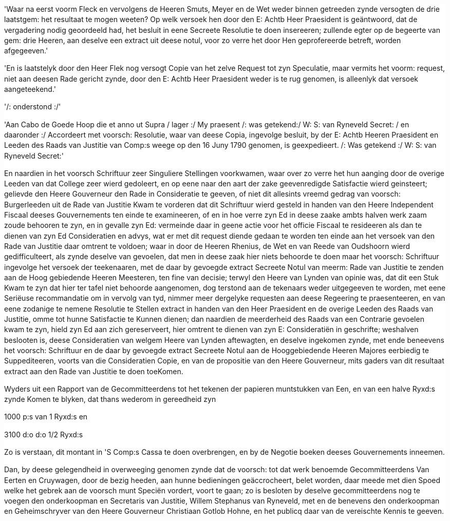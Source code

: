 'Waar na eerst voorm Fleck en vervolgens de Heeren Smuts, Meyer en de Wet weder binnen getreeden zynde versogten de drie laatstgem: het resultaat te mogen weeten? Op welk versoek hen door den E: Achtb Heer Praesident is geäntwoord, dat de vergadering nodig geoordeeld had, het besluit in eene Secreete Resolutie te doen insereeren; zullende egter op de begeerte van gem: drie Heeren, aan deselve een extract uit deese notul, voor zo verre het door Hen geprofereerde betreft, worden afgegeeven.'

'En is laatstelyk door den Heer Flek nog versogt Copie van het zelve Request tot zyn Speculatie, maar vermits het voorm: request, niet aan deesen Rade gericht zynde, door den E: Achtb Heer Praesident weder is te rug genomen, is alleenlyk dat versoek aangeteekend.'

'/: onderstond :/'

'Aan Cabo de Goede Hoop die et anno ut Supra / lager :/ My praesent /: was getekend:/ W: S: van Ryneveld Secret: / en daaronder :/ Accordeert met voorsch: Resolutie, waar van deese Copia, ingevolge besluit, by der E: Achtb Heeren Praesident en Leeden des Raads van Justitie van Comp:s weege op den 16 Juny 1790 genomen, is geexpedieert. /: Was getekend :/ W: S: van Ryneveld Secret:'

En naardien in het voorsch Schriftuur zeer Singuliere Stellingen voorkwamen, waar over zo verre het hun aanging door de overige Leeden van dat College zeer wierd gedoleert, en op eene naar den aart der zake geevenredigde Satisfactie wierd geinsteert; gelievde den Heere Gouverneur den Rade in Consideratie te geeven, of niet dit allesints vreemd gedrag van voorsch: Burgerleeden uit de Rade van Justitie Kwam te vorderen dat dit Schriftuur wierd gesteld in handen van den Heere Independent Fiscaal deeses Gouvernements ten einde te examineeren, of en in hoe verre zyn Ed in deese zaake ambts halven werk zaam zoude behooren te zyn, en in gevalle zyn Ed: vermeinde daar in geene actie voor het officie Fiscaal te resideeren als dan te dienen van zyn Ed Consideratien en advys, wat er met dit request diende gedaan te worden ten einde aan het versoek van den Rade van Justitie daar omtrent te voldoen; waar in door de Heeren Rhenius, de Wet en van Reede van Oudshoorn wierd gedifficulteert, als zynde deselve van gevoelen, dat men in deese zaak hier niets behoorde te doen maar het voorsch: Schriftuur ingevolge het versoek der teekenaaren, met de daar by gevoegde extract Secreete Notul van meerm: Rade van Justitie te zenden aan de Hoog gebiedende Heeren Meesteren, ten fine van decisie; terwyl den Heere van Lynden van opinie was, dat dit een Stuk Kwam te zyn dat hier ter tafel niet behoorde aangenomen, dog terstond aan de tekenaars weder uitgegeeven te worden, met eene Seriëuse recommandatie om in vervolg van tyd, nimmer meer dergelyke requesten aan deese Regeering te praesenteeren, en van eene zodanige te nemene Resolutie te Stellen extract in handen van den Heer Praesident en de overige Leeden des Raads van Justitie, omme tot hunne Satisfactie te Kunnen dienen; dan naardien de meerderheid des Raads van een Contrarie gevoelen kwam te zyn, hield zyn Ed aan zich gereserveert, hier omtrent te dienen van zyn E: Consideratiën in geschrifte; weshalven beslooten is, deese Consideratien van welgem Heere van Lynden aftewagten, en deselve ingekomen zynde, met ende beneevens het voorsch: Schriftuur en de daar by gevoegde extract Secreete Notul aan de Hooggebiedende Heeren Majores eerbiedig te Suppediteeren, voorts van die Consideratien Copie, en van de propositie van den Heere Gouverneur, mits gaders van dit resultaat extract aan den Rade van Justitie te doen toeKomen.

Wyders uit een Rapport van de Gecommitteerdens tot het tekenen der papieren muntstukken van Een, en van een halve Ryxd:s zynde Komen te blyken, dat thans wederom in gereedheid zyn

1000 p:s van 1 Ryxd:s en

3100 d:o d:o 1/2 Ryxd:s

Zo is verstaan, dit montant in 'S Comp:s Cassa te doen overbrengen, en by de Negotie boeken deeses Gouvernements inneemen.

Dan, by deese gelegendheid in overweeging genomen zynde dat de voorsch: tot dat werk benoemde Gecommitteerdens Van Eerten en Cruywagen, door de bezig heeden, aan hunne bedieningen geäccrocheert, belet worden, daar meede met dien Spoed welke het gebrek aan de voorsch munt Speciën vordert, voort te gaan; zo is besloten by deselve gecommitteerdens nog te voegen den onderkoopman en Secretaris van Justitie, Willem Stephanus van Ryneveld, met en de benevens den onderkoopman en Geheimschryver van den Heere Gouverneur Christiaan Gotlob Hohne, en het publicq daar van de vereischte Kennis te geeven.

